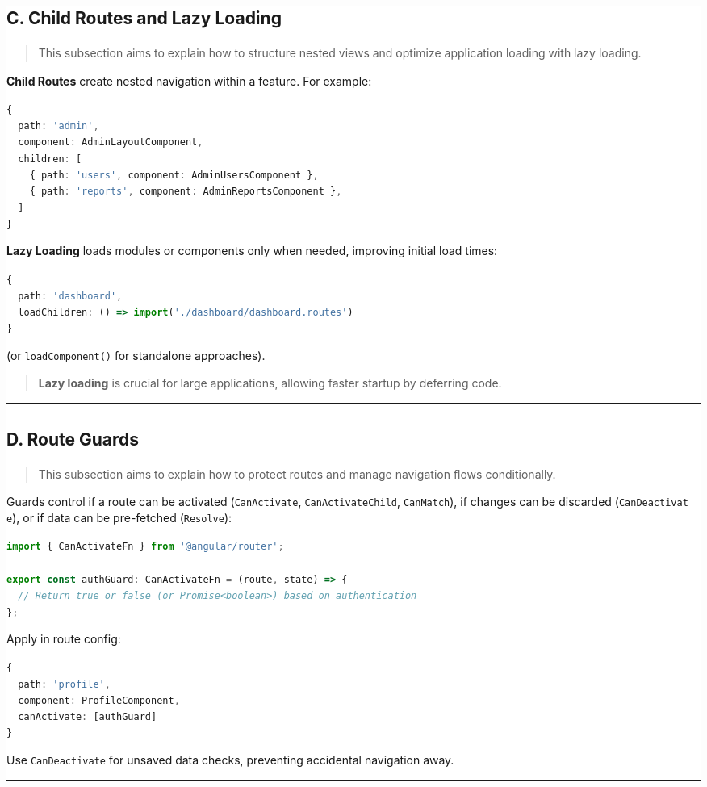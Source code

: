 
## C. Child Routes and Lazy Loading

> This subsection aims to explain how to structure nested views and optimize application loading with lazy loading.

**Child Routes** create nested navigation within a feature. For example:
```typescript
{
  path: 'admin',
  component: AdminLayoutComponent,
  children: [
    { path: 'users', component: AdminUsersComponent },
    { path: 'reports', component: AdminReportsComponent },
  ]
}
```
**Lazy Loading** loads modules or components only when needed, improving initial load times:
```typescript
{
  path: 'dashboard',
  loadChildren: () => import('./dashboard/dashboard.routes')
}
```
(or `loadComponent()` for standalone approaches).

> **Lazy loading** is crucial for large applications, allowing faster startup by deferring code.

---

## D. Route Guards

> This subsection aims to explain how to protect routes and manage navigation flows conditionally.

Guards control if a route can be activated (`CanActivate`, `CanActivateChild`, `CanMatch`), if changes can be discarded (`CanDeactivate`), or if data can be pre-fetched (`Resolve`):

```typescript
import { CanActivateFn } from '@angular/router';

export const authGuard: CanActivateFn = (route, state) => {
  // Return true or false (or Promise<boolean>) based on authentication
};
```
Apply in route config:
```typescript
{ 
  path: 'profile', 
  component: ProfileComponent,
  canActivate: [authGuard] 
}
```
Use `CanDeactivate` for unsaved data checks, preventing accidental navigation away.

---

